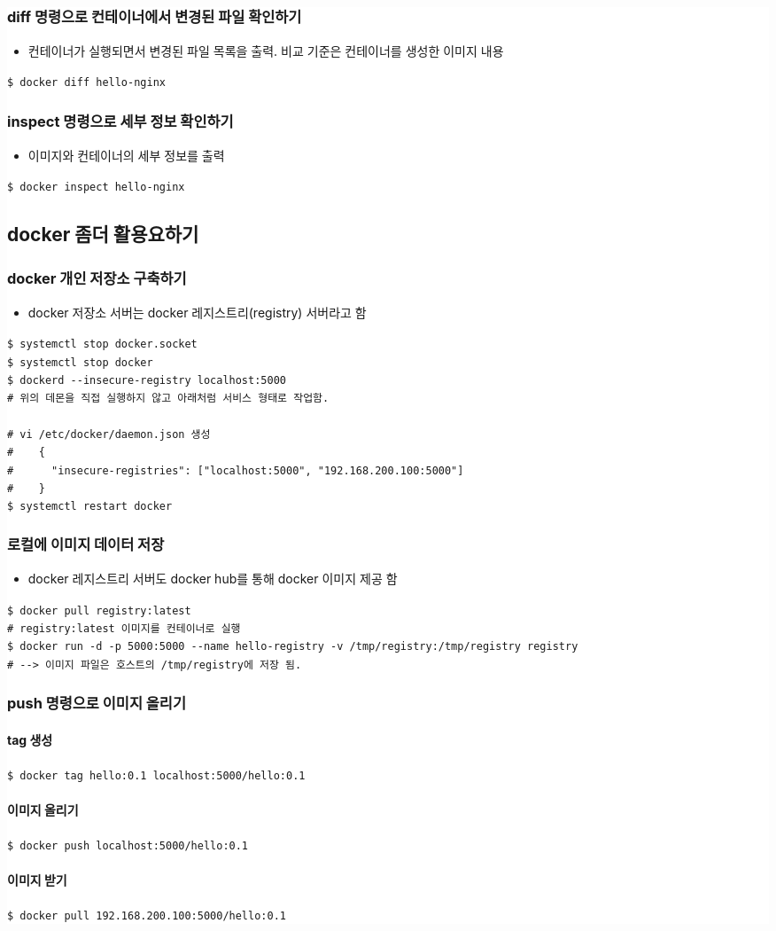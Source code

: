 ### diff 명령으로 컨테이너에서 변경된 파일 확인하기
- 컨테이너가 실행되면서 변경된 파일 목록을 출력. 비교 기준은 컨테이너를 생성한 이미지 내용
```shell
$ docker diff hello-nginx
```

### inspect 명령으로 세부 정보 확인하기
- 이미지와 컨테이너의 세부 정보를 출력
```shell
$ docker inspect hello-nginx
```


## docker 좀더 활용요하기

### docker 개인 저장소 구축하기
- docker 저장소 서버는 docker 레지스트리(registry) 서버라고 함
```shell
$ systemctl stop docker.socket
$ systemctl stop docker
$ dockerd --insecure-registry localhost:5000 
# 위의 데몬을 직접 실행하지 않고 아래처럼 서비스 형태로 작업함.

# vi /etc/docker/daemon.json 생성
#    {
#      "insecure-registries": ["localhost:5000", "192.168.200.100:5000"]
#    }
$ systemctl restart docker
```

### 로컬에 이미지 데이터 저장
- docker 레지스트리 서버도 docker hub를 통해 docker 이미지 제공 함
```shell
$ docker pull registry:latest
# registry:latest 이미지를 컨테이너로 실행
$ docker run -d -p 5000:5000 --name hello-registry -v /tmp/registry:/tmp/registry registry
# --> 이미지 파일은 호스트의 /tmp/registry에 저장 됨.
```
### push 명령으로 이미지 올리기
#### tag 생성
```shell
$ docker tag hello:0.1 localhost:5000/hello:0.1
```

#### 이미지 올리기
```shell
$ docker push localhost:5000/hello:0.1
```

#### 이미지 받기
```shell
$ docker pull 192.168.200.100:5000/hello:0.1
```

